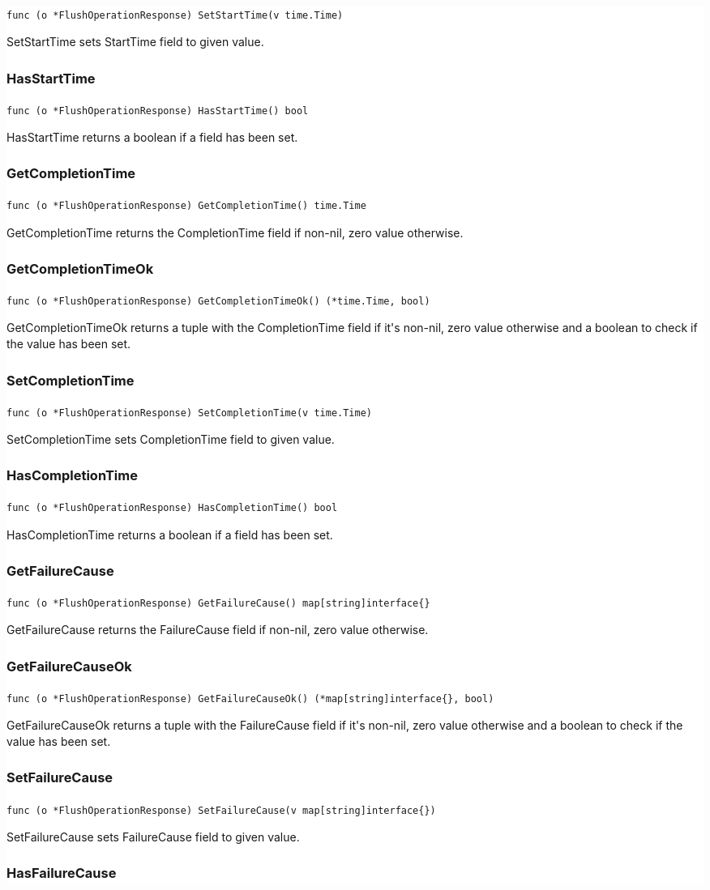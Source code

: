 `func (o *FlushOperationResponse) SetStartTime(v time.Time)`

SetStartTime sets StartTime field to given value.

### HasStartTime

`func (o *FlushOperationResponse) HasStartTime() bool`

HasStartTime returns a boolean if a field has been set.

### GetCompletionTime

`func (o *FlushOperationResponse) GetCompletionTime() time.Time`

GetCompletionTime returns the CompletionTime field if non-nil, zero value otherwise.

### GetCompletionTimeOk

`func (o *FlushOperationResponse) GetCompletionTimeOk() (*time.Time, bool)`

GetCompletionTimeOk returns a tuple with the CompletionTime field if it's non-nil, zero value otherwise
and a boolean to check if the value has been set.

### SetCompletionTime

`func (o *FlushOperationResponse) SetCompletionTime(v time.Time)`

SetCompletionTime sets CompletionTime field to given value.

### HasCompletionTime

`func (o *FlushOperationResponse) HasCompletionTime() bool`

HasCompletionTime returns a boolean if a field has been set.

### GetFailureCause

`func (o *FlushOperationResponse) GetFailureCause() map[string]interface{}`

GetFailureCause returns the FailureCause field if non-nil, zero value otherwise.

### GetFailureCauseOk

`func (o *FlushOperationResponse) GetFailureCauseOk() (*map[string]interface{}, bool)`

GetFailureCauseOk returns a tuple with the FailureCause field if it's non-nil, zero value otherwise
and a boolean to check if the value has been set.

### SetFailureCause

`func (o *FlushOperationResponse) SetFailureCause(v map[string]interface{})`

SetFailureCause sets FailureCause field to given value.

### HasFailureCause
